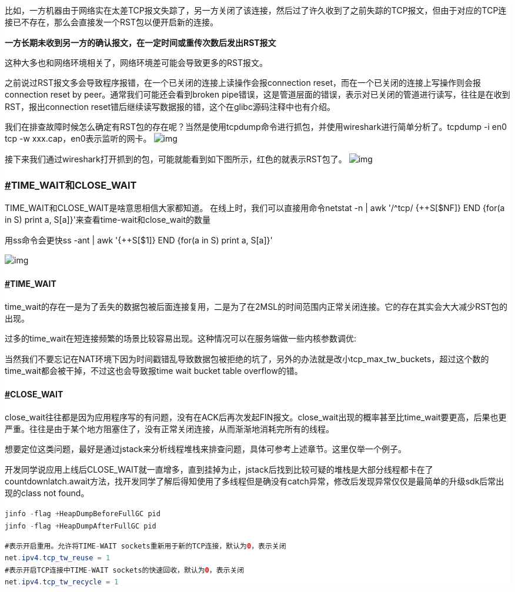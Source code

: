 比如，一方机器由于网络实在太差TCP报文失踪了，另一方关闭了该连接，然后过了许久收到了之前失踪的TCP报文，但由于对应的TCP连接已不存在，那么会直接发一个RST包以便开启新的连接。

**一方长期未收到另一方的确认报文，在一定时间或重传次数后发出RST报文**

这种大多也和网络环境相关了，网络环境差可能会导致更多的RST报文。

之前说过RST报文多会导致程序报错，在一个已关闭的连接上读操作会报connection reset，而在一个已关闭的连接上写操作则会报connection reset by peer。通常我们可能还会看到broken pipe错误，这是管道层面的错误，表示对已关闭的管道进行读写，往往是在收到RST，报出connection reset错后继续读写数据报的错，这个在glibc源码注释中也有介绍。

我们在排查故障时候怎么确定有RST包的存在呢？当然是使用tcpdump命令进行抓包，并使用wireshark进行简单分析了。tcpdump -i en0 tcp -w xxx.cap，en0表示监听的网卡。 ![img](https://cdn.nlark.com/yuque/0/2023/png/2923566/1687254631744-971b938d-9ff1-4222-8898-e093b48e5ea6.png)

接下来我们通过wireshark打开抓到的包，可能就能看到如下图所示，红色的就表示RST包了。 ![img](https://cdn.jsdelivr.net/gh/houyaogit/Pictures@master/PicGo/1687254632319-16d7b405-f3b9-4810-a26b-3f2d14aecff3.png)

### [#](https://javakeeper.starfish.ink/java/Online-Error-Check.html#time-wait和close-wait)TIME_WAIT和CLOSE_WAIT

TIME_WAIT和CLOSE_WAIT是啥意思相信大家都知道。 在线上时，我们可以直接用命令netstat -n | awk '/^tcp/ {++S[$NF]} END {for(a in S) print a, S[a]}'来查看time-wait和close_wait的数量

用ss命令会更快ss -ant | awk '{++S[$1]} END {for(a in S) print a, S[a]}'

![img](https://cdn.jsdelivr.net/gh/houyaogit/Pictures@master/PicGo/1687254632298-393e902c-fdcd-4627-8ef4-749b48eeb01b.png)

#### [#](https://javakeeper.starfish.ink/java/Online-Error-Check.html#time-wait)TIME_WAIT

time_wait的存在一是为了丢失的数据包被后面连接复用，二是为了在2MSL的时间范围内正常关闭连接。它的存在其实会大大减少RST包的出现。

过多的time_wait在短连接频繁的场景比较容易出现。这种情况可以在服务端做一些内核参数调优:



当然我们不要忘记在NAT环境下因为时间戳错乱导致数据包被拒绝的坑了，另外的办法就是改小tcp_max_tw_buckets，超过这个数的time_wait都会被干掉，不过这也会导致报time wait bucket table overflow的错。

#### [#](https://javakeeper.starfish.ink/java/Online-Error-Check.html#close-wait)CLOSE_WAIT

close_wait往往都是因为应用程序写的有问题，没有在ACK后再次发起FIN报文。close_wait出现的概率甚至比time_wait要更高，后果也更严重。往往是由于某个地方阻塞住了，没有正常关闭连接，从而渐渐地消耗完所有的线程。

想要定位这类问题，最好是通过jstack来分析线程堆栈来排查问题，具体可参考上述章节。这里仅举一个例子。

开发同学说应用上线后CLOSE_WAIT就一直增多，直到挂掉为止，jstack后找到比较可疑的堆栈是大部分线程都卡在了countdownlatch.await方法，找开发同学了解后得知使用了多线程但是确没有catch异常，修改后发现异常仅仅是最简单的升级sdk后常出现的class not found。

```java
jinfo -flag +HeapDumpBeforeFullGC pid 
jinfo -flag +HeapDumpAfterFullGC pid
```



```java
#表示开启重用。允许将TIME-WAIT sockets重新用于新的TCP连接，默认为0，表示关闭
net.ipv4.tcp_tw_reuse = 1
#表示开启TCP连接中TIME-WAIT sockets的快速回收，默认为0，表示关闭
net.ipv4.tcp_tw_recycle = 1
```
